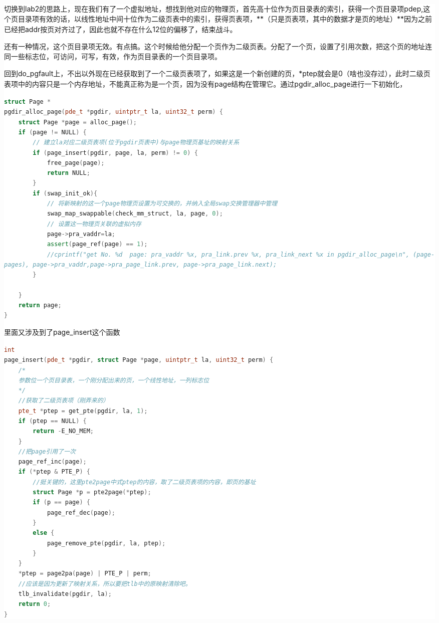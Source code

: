切换到lab2的思路上，现在我们有了一个虚拟地址，想找到他对应的物理页，首先高十位作为页目录表的索引，获得一个页目录项pdep,这个页目录项有效的话，以线性地址中间十位作为二级页表中的索引，获得页表项，**（只是页表项，其中的数据才是页的地址）**因为之前已经把addr按页对齐过了，因此也就不存在什么12位的偏移了，结束战斗。

还有一种情况，这个页目录项无效。有点搞。这个时候给他分配一个页作为二级页表。分配了一个页，设置了引用次数，把这个页的地址连同一些标志位，可访问，可写，有效，作为页目录表的一个页目录项。

回到do_pgfault上，不出以外现在已经获取到了一个二级页表项了，如果这是一个新创建的页，*ptep就会是0（啥也没存过），此时二级页表项中的内容只是一个内存地址，不能真正称为是一个页，因为没有page结构在管理它。通过pgdir_alloc_page进行一下初始化，

```C++
struct Page *
pgdir_alloc_page(pde_t *pgdir, uintptr_t la, uint32_t perm) {
    struct Page *page = alloc_page();
    if (page != NULL) {
        // 建立la对应二级页表项(位于pgdir页表中)与page物理页基址的映射关系
        if (page_insert(pgdir, page, la, perm) != 0) {
            free_page(page);
            return NULL;
        }
        if (swap_init_ok){
            // 将新映射的这一个page物理页设置为可交换的，并纳入全局swap交换管理器中管理
            swap_map_swappable(check_mm_struct, la, page, 0);
            // 设置这一物理页关联的虚拟内存
            page->pra_vaddr=la;
            assert(page_ref(page) == 1);
            //cprintf("get No. %d  page: pra_vaddr %x, pra_link.prev %x, pra_link_next %x in pgdir_alloc_page\n", (page-pages), page->pra_vaddr,page->pra_page_link.prev, page->pra_page_link.next);
        }

    }
    return page;
}
```

里面又涉及到了page_insert这个函数

```C++
int
page_insert(pde_t *pgdir, struct Page *page, uintptr_t la, uint32_t perm) {
    /*
    参数位一个页目录表，一个刚分配出来的页，一个线性地址，一列标志位
    */
    //获取了二级页表项（刚弄来的）
    pte_t *ptep = get_pte(pgdir, la, 1);
    if (ptep == NULL) {
        return -E_NO_MEM;
    }
    //把page引用了一次
    page_ref_inc(page);
    if (*ptep & PTE_P) {
        //挺关键的，这里pte2page中式ptep的内容，取了二级页表项的内容，即页的基址
        struct Page *p = pte2page(*ptep);
        if (p == page) {
            page_ref_dec(page);
        }
        else {
            page_remove_pte(pgdir, la, ptep);
        }
    }
    *ptep = page2pa(page) | PTE_P | perm;
    //应该是因为更新了映射关系，所以要把tlb中的原映射清除吧。
    tlb_invalidate(pgdir, la);
    return 0;
}
```
